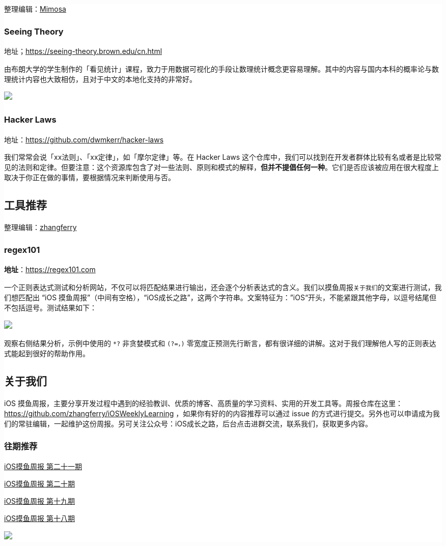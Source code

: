 整理编辑：[Mimosa](https://juejin.cn/user/1433418892590136)

### Seeing Theory

地址；https://seeing-theory.brown.edu/cn.html

由布朗大学的学生制作的「看见统计」课程，致力于用数据可视化的手段让数理统计概念更容易理解。其中的内容与国内本科的概率论与数理统计内容也大致相仿，且对于中文的本地化支持的非常好。

![](https://gitee.com/zhangferry/Images/raw/master/iOSWeeklyLearning/%E6%88%AA%E5%B1%8F2021-08-06%20%E4%B8%8B%E5%8D%885.41.41.png)

### Hacker Laws

地址：https://github.com/dwmkerr/hacker-laws

我们常常会说「xx法则」、「xx定律」，如「摩尔定律」等。在 Hacker Laws 这个仓库中，我们可以找到在开发者群体比较有名或者是比较常见的法则和定律。但要注意：这个资源库包含了对一些法则、原则和模式的解释，**但并不提倡任何一种**。它们是否应该被应用在很大程度上取决于你正在做的事情，要根据情况来判断使用与否。

## 工具推荐

整理编辑：[zhangferry](https://zhangferry.com)

### regex101

**地址**：https://regex101.com

一个正则表达式测试和分析网站，不仅可以将匹配结果进行输出，还会逐个分析表达式的含义。我们以摸鱼周报`关于我们`的文案进行测试，我们想匹配出 “iOS 摸鱼周报”（中间有空格），“iOS成长之路”，这两个字符串。文案特征为：”iOS“开头，不能紧跟其他字母，以逗号结尾但不包括逗号。测试结果如下：

![](https://gitee.com/zhangferry/Images/raw/master/iOSWeeklyLearning/20210807164527.png)

观察右侧结果分析，示例中使用的 `*?` 非贪婪模式和 `(?=，)` 零宽度正预测先行断言，都有很详细的讲解。这对于我们理解他人写的正则表达式能起到很好的帮助作用。

## 关于我们

iOS 摸鱼周报，主要分享开发过程中遇到的经验教训、优质的博客、高质量的学习资料、实用的开发工具等。周报仓库在这里：https://github.com/zhangferry/iOSWeeklyLearning ，如果你有好的的内容推荐可以通过 issue 的方式进行提交。另外也可以申请成为我们的常驻编辑，一起维护这份周报。另可关注公众号：iOS成长之路，后台点击进群交流，联系我们，获取更多内容。

### 往期推荐

[iOS摸鱼周报 第二十一期](https://mp.weixin.qq.com/s/Hcd8CtkyqD8IXM0SbVJo-A)

[iOS摸鱼周报 第二十期](https://mp.weixin.qq.com/s/PjiZzx3VSAfAGHRJs160aQ)

[iOS摸鱼周报 第十九期](https://mp.weixin.qq.com/s/dtyozlqCO7PcpyGhx2qB5g)

[iOS摸鱼周报 第十八期](https://mp.weixin.qq.com/s/JsGmu7pzYLI3Svrmk5i2cA)

![](https://gitee.com/zhangferry/Images/raw/master/iOSWeeklyLearning/WechatIMG384.jpeg)
